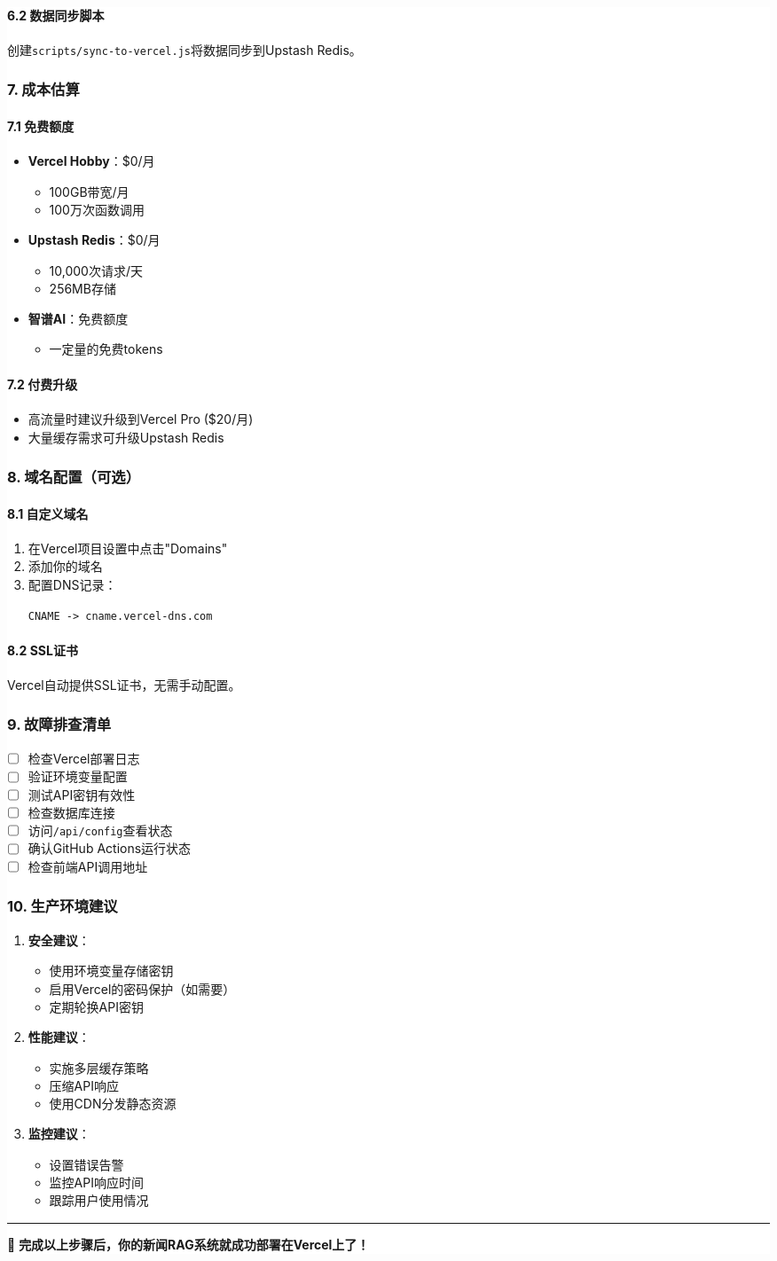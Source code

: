 #### 6.2 数据同步脚本
创建`scripts/sync-to-vercel.js`将数据同步到Upstash Redis。

### 7. 成本估算

#### 7.1 免费额度
- **Vercel Hobby**：$0/月
  - 100GB带宽/月
  - 100万次函数调用

- **Upstash Redis**：$0/月
  - 10,000次请求/天
  - 256MB存储

- **智谱AI**：免费额度
  - 一定量的免费tokens

#### 7.2 付费升级
- 高流量时建议升级到Vercel Pro ($20/月)
- 大量缓存需求可升级Upstash Redis

### 8. 域名配置（可选）

#### 8.1 自定义域名
1. 在Vercel项目设置中点击"Domains"
2. 添加你的域名
3. 配置DNS记录：
   ```
   CNAME -> cname.vercel-dns.com
   ```

#### 8.2 SSL证书
Vercel自动提供SSL证书，无需手动配置。

### 9. 故障排查清单

- [ ] 检查Vercel部署日志
- [ ] 验证环境变量配置
- [ ] 测试API密钥有效性
- [ ] 检查数据库连接
- [ ] 访问`/api/config`查看状态
- [ ] 确认GitHub Actions运行状态
- [ ] 检查前端API调用地址

### 10. 生产环境建议

1. **安全建议**：
   - 使用环境变量存储密钥
   - 启用Vercel的密码保护（如需要）
   - 定期轮换API密钥

2. **性能建议**：
   - 实施多层缓存策略
   - 压缩API响应
   - 使用CDN分发静态资源

3. **监控建议**：
   - 设置错误告警
   - 监控API响应时间
   - 跟踪用户使用情况

---

🎉 **完成以上步骤后，你的新闻RAG系统就成功部署在Vercel上了！**